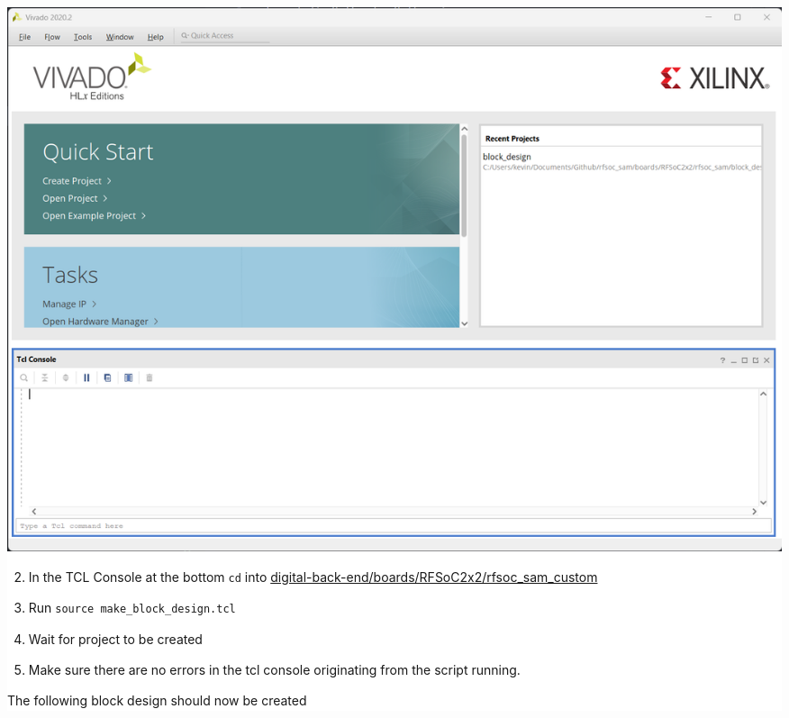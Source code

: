 ![vivado main manu](images/vivado2020_2_main_menu.png)

2. In the TCL Console at the bottom `cd` into [digital-back-end/boards/RFSoC2x2/rfsoc_sam_custom](../digital-back-end/boards/RFSoC2x2/rfsoc_sam_custom)

3. Run `source make_block_design.tcl`
4. Wait for project to be created
5. Make sure there are no errors in the tcl console originating from the script running.

The following block design should now be created
